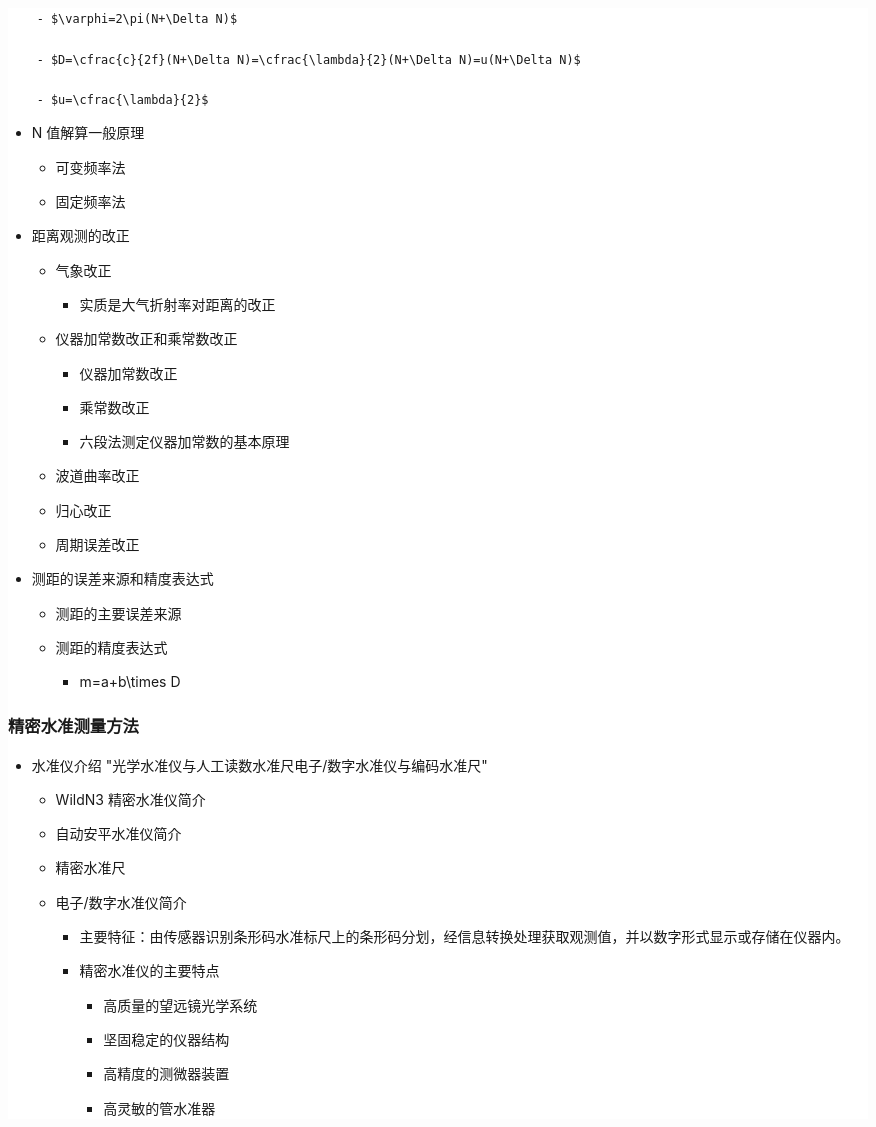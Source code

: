 		- $\varphi=2\pi(N+\Delta N)$

		- $D=\cfrac{c}{2f}(N+\Delta N)=\cfrac{\lambda}{2}(N+\Delta N)=u(N+\Delta N)$

		- $u=\cfrac{\lambda}{2}$

- N 值解算一般原理

	- 可变频率法

	- 固定频率法

- 距离观测的改正

	- 气象改正

		- 实质是大气折射率对距离的改正

	- 仪器加常数改正和乘常数改正

		- 仪器加常数改正

		- 乘常数改正

		- 六段法测定仪器加常数的基本原理

	- 波道曲率改正

	- 归心改正

	- 周期误差改正

-  测距的误差来源和精度表达式

	- 测距的主要误差来源

	- 测距的精度表达式

		- m=a+b\times D

### 精密水准测量方法

- 水准仪介绍
      "光学水准仪与人工读数水准尺电子/数字水准仪与编码水准尺"

	- WildN3 精密水准仪简介

	- 自动安平水准仪简介

	- 精密水准尺

	- 电子/数字水准仪简介

		- 主要特征：由传感器识别条形码水准标尺上的条形码分划，经信息转换处理获取观测值，并以数字形式显示或存储在仪器内。

		- 精密水准仪的主要特点

			- 高质量的望远镜光学系统

			- 坚固稳定的仪器结构

			- 高精度的测微器装置

			- 高灵敏的管水准器
